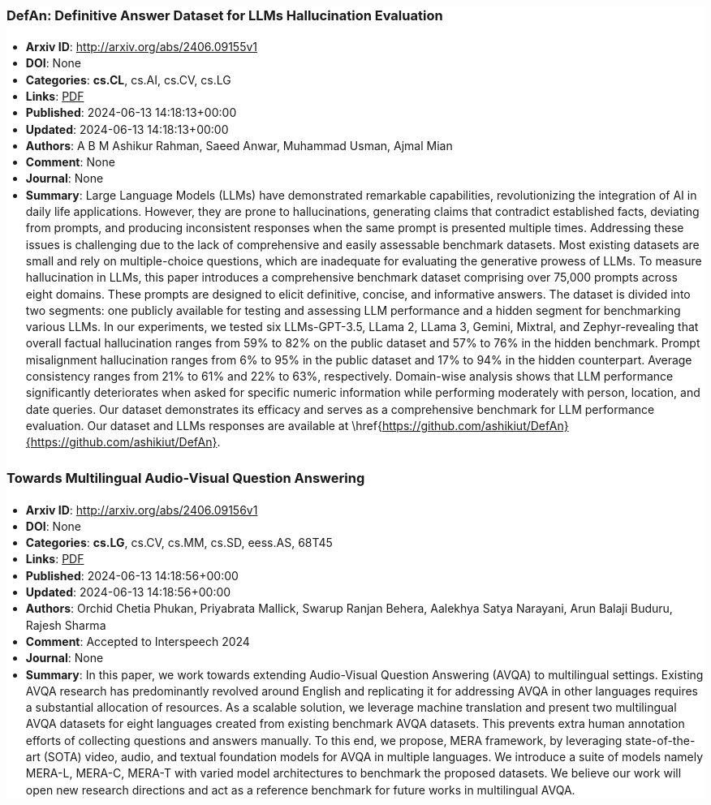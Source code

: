 

### DefAn: Definitive Answer Dataset for LLMs Hallucination Evaluation
- **Arxiv ID**: http://arxiv.org/abs/2406.09155v1
- **DOI**: None
- **Categories**: **cs.CL**, cs.AI, cs.CV, cs.LG
- **Links**: [PDF](http://arxiv.org/pdf/2406.09155v1)
- **Published**: 2024-06-13 14:18:13+00:00
- **Updated**: 2024-06-13 14:18:13+00:00
- **Authors**: A B M Ashikur Rahman, Saeed Anwar, Muhammad Usman, Ajmal Mian
- **Comment**: None
- **Journal**: None
- **Summary**: Large Language Models (LLMs) have demonstrated remarkable capabilities, revolutionizing the integration of AI in daily life applications. However, they are prone to hallucinations, generating claims that contradict established facts, deviating from prompts, and producing inconsistent responses when the same prompt is presented multiple times. Addressing these issues is challenging due to the lack of comprehensive and easily assessable benchmark datasets. Most existing datasets are small and rely on multiple-choice questions, which are inadequate for evaluating the generative prowess of LLMs. To measure hallucination in LLMs, this paper introduces a comprehensive benchmark dataset comprising over 75,000 prompts across eight domains. These prompts are designed to elicit definitive, concise, and informative answers. The dataset is divided into two segments: one publicly available for testing and assessing LLM performance and a hidden segment for benchmarking various LLMs. In our experiments, we tested six LLMs-GPT-3.5, LLama 2, LLama 3, Gemini, Mixtral, and Zephyr-revealing that overall factual hallucination ranges from 59% to 82% on the public dataset and 57% to 76% in the hidden benchmark. Prompt misalignment hallucination ranges from 6% to 95% in the public dataset and 17% to 94% in the hidden counterpart. Average consistency ranges from 21% to 61% and 22% to 63%, respectively. Domain-wise analysis shows that LLM performance significantly deteriorates when asked for specific numeric information while performing moderately with person, location, and date queries. Our dataset demonstrates its efficacy and serves as a comprehensive benchmark for LLM performance evaluation. Our dataset and LLMs responses are available at \href{https://github.com/ashikiut/DefAn}{https://github.com/ashikiut/DefAn}.



### Towards Multilingual Audio-Visual Question Answering
- **Arxiv ID**: http://arxiv.org/abs/2406.09156v1
- **DOI**: None
- **Categories**: **cs.LG**, cs.CV, cs.MM, cs.SD, eess.AS, 68T45
- **Links**: [PDF](http://arxiv.org/pdf/2406.09156v1)
- **Published**: 2024-06-13 14:18:56+00:00
- **Updated**: 2024-06-13 14:18:56+00:00
- **Authors**: Orchid Chetia Phukan, Priyabrata Mallick, Swarup Ranjan Behera, Aalekhya Satya Narayani, Arun Balaji Buduru, Rajesh Sharma
- **Comment**: Accepted to Interspeech 2024
- **Journal**: None
- **Summary**: In this paper, we work towards extending Audio-Visual Question Answering (AVQA) to multilingual settings. Existing AVQA research has predominantly revolved around English and replicating it for addressing AVQA in other languages requires a substantial allocation of resources. As a scalable solution, we leverage machine translation and present two multilingual AVQA datasets for eight languages created from existing benchmark AVQA datasets. This prevents extra human annotation efforts of collecting questions and answers manually. To this end, we propose, MERA framework, by leveraging state-of-the-art (SOTA) video, audio, and textual foundation models for AVQA in multiple languages. We introduce a suite of models namely MERA-L, MERA-C, MERA-T with varied model architectures to benchmark the proposed datasets. We believe our work will open new research directions and act as a reference benchmark for future works in multilingual AVQA.
